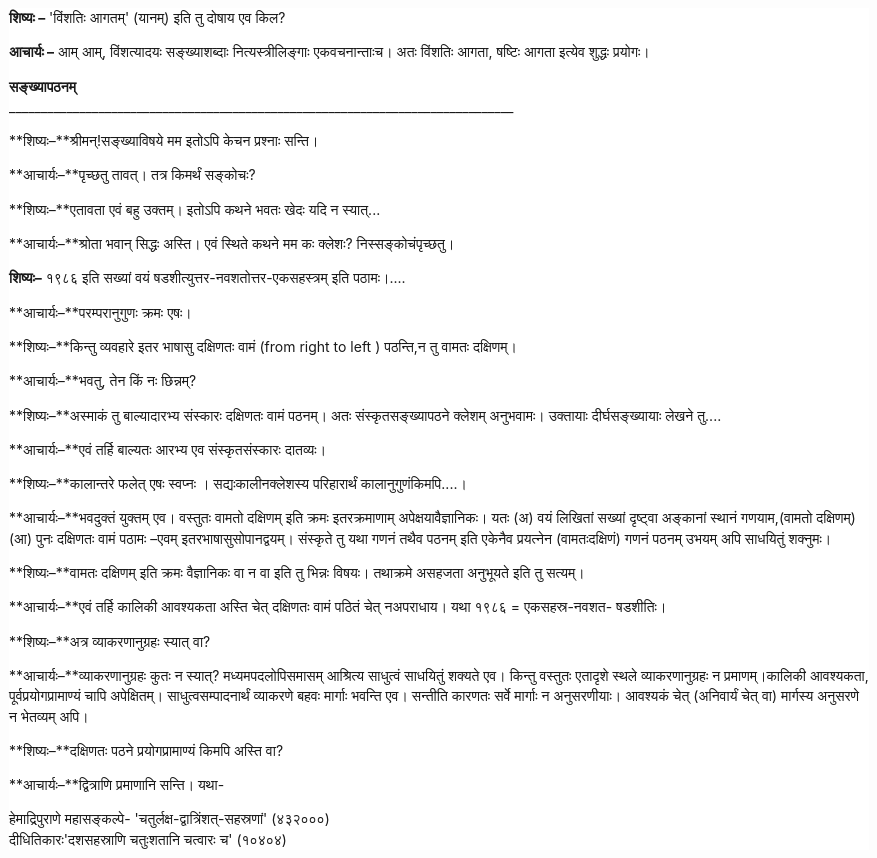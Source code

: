 [^2]: "'आदशभ्यः सङ्ख्याः सङ्ख्येये वर्तन्ते, तत ऊर्ध्वं सङ्ख्येये सङ्ख्याने 'च'-कैयटवचनम्"

**शिष्यः –** 'विंशतिः आगतम्' (यानम्) इति तु दोषाय एव किल?

**आचार्यः –** आम् आम्, विंशत्यादयः सङ्ख्याशब्दाः नित्यस्त्रीलिङ्गाः एकवचनान्ताःच। अतः विंशतिः आगता, षष्टिः आगता इत्येव शुद्धः प्रयोगः।



**सङ्ख्यापठनम्**  
\_\_\_\_\_\_\_\_\_\_\_\_\_\_\_\_\_\_\_\_\_\_\_\_\_\_\_\_\_\_\_\_\_\_\_\_\_\_\_\_\_\_\_\_\_\_\_\_\_\_\_\_\_\_\_\_\_\_\_\_\_\_\_\_\_\_\_\_\_\_\_\_\_\_\_\_\_\_\_

**शिष्यः–**श्रीमन्!सङ्ख्याविषये मम इतोऽपि केचन प्रश्नाः सन्ति।

**आचार्यः–**पृच्छतु तावत्। तत्र किमर्थं सङ्कोचः?

**शिष्यः–**एतावता एवं बहु उक्तम्। इतोऽपि कथने भवतः खेदः यदि न स्यात्...

**आचार्यः–**श्रोता भवान् सिद्धः अस्ति। एवं स्थिते कथने मम कः क्लेशः? निस्सङ्कोचंपृच्छतु।

**शिष्यः–** १९८६ इति सख्यां वयं षडशीत्युत्तर-नवशतोत्तर-एकसहस्त्रम् इति पठामः।....

**आचार्यः–**परम्परानुगुणः क्रमः एषः।

**शिष्यः–**किन्तु व्यवहारे इतर भाषासु दक्षिणतः वामं (from right to left ) पठन्ति,न तु वामतः दक्षिणम्।

**आचार्यः–**भवतु, तेन किं नः छिन्नम्?

**शिष्यः–**अस्माकं तु बाल्यादारभ्य संस्कारः दक्षिणतः वामं पठनम्। अतः संस्कृतसङ्ख्यापठने क्लेशम् अनुभवामः। उक्तायाः दीर्घसङ्ख्यायाः लेखने तु....

**आचार्यः–**एवं तर्हि बाल्यतः आरभ्य एव संस्कृतसंस्कारः दातव्यः।

**शिष्यः–**कालान्तरे फलेत् एषः स्वप्नः । सद्यःकालीनक्लेशस्य परिहारार्थं कालानुगुणंकिमपि....।

**आचार्यः–**भवदुक्तं युक्तम् एव। वस्तुतः वामतो दक्षिणम् इति क्रमः इतरक्रमाणाम् अपेक्षयावैज्ञानिकः। यतः (अ) वयं लिखितां सख्यां दृष्ट्वा अङ्कानां स्थानं गणयाम,(वामतो दक्षिणम्) (आ) पुनः दक्षिणतः वामं पठामः –एवम् इतरभाषासुसोपानद्वयम्। संस्कृते तु यथा गणनं तथैव पठनम् इति एकेनैव प्रयत्नेन (वामतःदक्षिणं) गणनं पठनम् उभयम् अपि साधयितुं शक्नुमः।



**शिष्यः–**वामतः दक्षिणम् इति क्रमः वैज्ञानिकः वा न वा इति तु भिन्नः विषयः। तथाक्रमे असहजता अनुभूयते इति तु सत्यम्।

**आचार्यः–**एवं तर्हि कालिकी आवश्यकता अस्ति चेत् दक्षिणतः वामं पठितं चेत् नअपराधाय। यथा १९८६ = एकसहस्र-नवशत- षडशीतिः।

**शिष्यः–**अत्र व्याकरणानुग्रहः स्यात् वा?

**आचार्यः–**व्याकरणानुग्रहः कुतः न स्यात्? मध्यमपदलोपिसमासम् आश्रित्य साधुत्वं साधयितुं शक्यते एव। किन्तु वस्तुतः एतादृशे स्थले व्याकरणानुग्रहः न प्रमाणम्।कालिकी आवश्यकता, पूर्वप्रयोगप्रामाण्यं चापि अपेक्षितम्। साधुत्वसम्पादनार्थं व्याकरणे बहवः मार्गाः भवन्ति एव। सन्तीति कारणतः सर्वे मार्गाः न अनुसरणीयाः। आवश्यकं चेत् (अनिवार्यं चेत् वा) मार्गस्य अनुसरणे न भेतव्यम् अपि।

**शिष्यः–**दक्षिणतः पठने प्रयोगप्रामाण्यं किमपि अस्ति वा?

**आचार्यः–**द्वित्राणि प्रमाणानि सन्ति। यथा-

हेमाद्रिपुराणे महासङ्कल्पे- 'चतुर्लक्ष-द्वात्रिंशत्-सहस्रणां' (४३२०००)  
दीधितिकारः'दशसहस्राणि चतुःशतानि चत्वारः च' (१०४०४)


[^1]: "'दिक्सख्ये संज्ञायाम्' -पाणिनिसूत्रम्"
[^3]: "समानकर्तृकयोः पूर्वकाले-पाणिनिसूत्रम्।"
[^4]: "मोऽनुस्वारः (हलि
[^5]: "भवद्योगे न मध्यमः।"